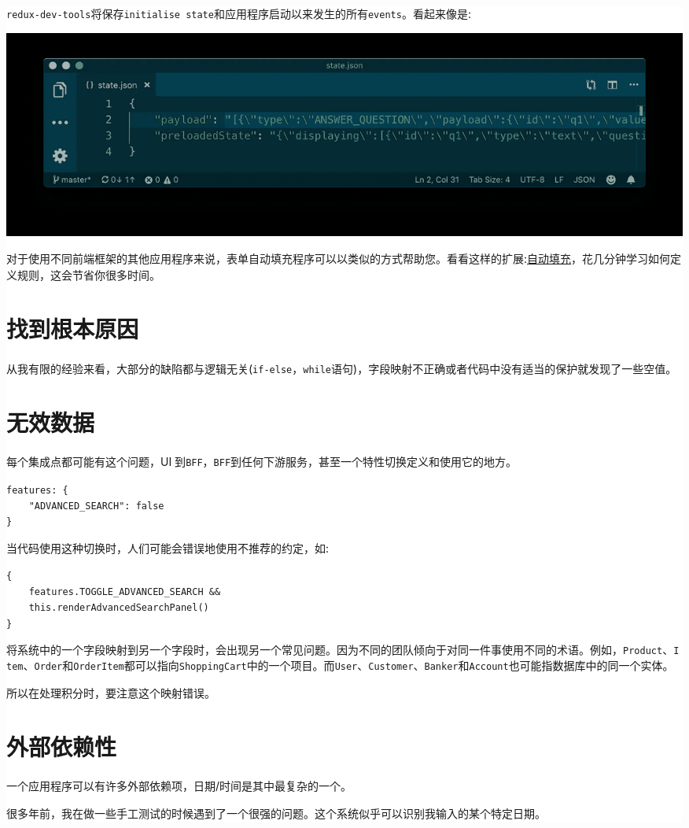 `redux-dev-tools`将保存`initialise state`和应用程序启动以来发生的所有`events`。看起来像是:

![](img/eb6aa9853b0775c3b381e6193e126218.png)

对于使用不同前端框架的其他应用程序来说，表单自动填充程序可以以类似的方式帮助您。看看这样的扩展:[自动填充](https://chrome.google.com/webstore/detail/autofill/nlmmgnhgdeffjkdckmikfpnddkbbfkkk)，花几分钟学习如何定义规则，这会节省你很多时间。

# 找到根本原因

从我有限的经验来看，大部分的缺陷都与逻辑无关(`if-else`，`while`语句)，字段映射不正确或者代码中没有适当的保护就发现了一些空值。

# 无效数据

每个集成点都可能有这个问题，UI 到`BFF`，`BFF`到任何下游服务，甚至一个特性切换定义和使用它的地方。

```
features: {
    "ADVANCED_SEARCH": false
}
```

当代码使用这种切换时，人们可能会错误地使用不推荐的约定，如:

```
{
    features.TOGGLE_ADVANCED_SEARCH &&
    this.renderAdvancedSearchPanel()
}
```

将系统中的一个字段映射到另一个字段时，会出现另一个常见问题。因为不同的团队倾向于对同一件事使用不同的术语。例如，`Product`、`Item`、`Order`和`OrderItem`都可以指向`ShoppingCart`中的一个项目。而`User`、`Customer`、`Banker`和`Account`也可能指数据库中的同一个实体。

所以在处理积分时，要注意这个映射错误。

# 外部依赖性

一个应用程序可以有许多外部依赖项，日期/时间是其中最复杂的一个。

很多年前，我在做一些手工测试的时候遇到了一个很强的问题。这个系统似乎可以识别我输入的某个特定日期。
